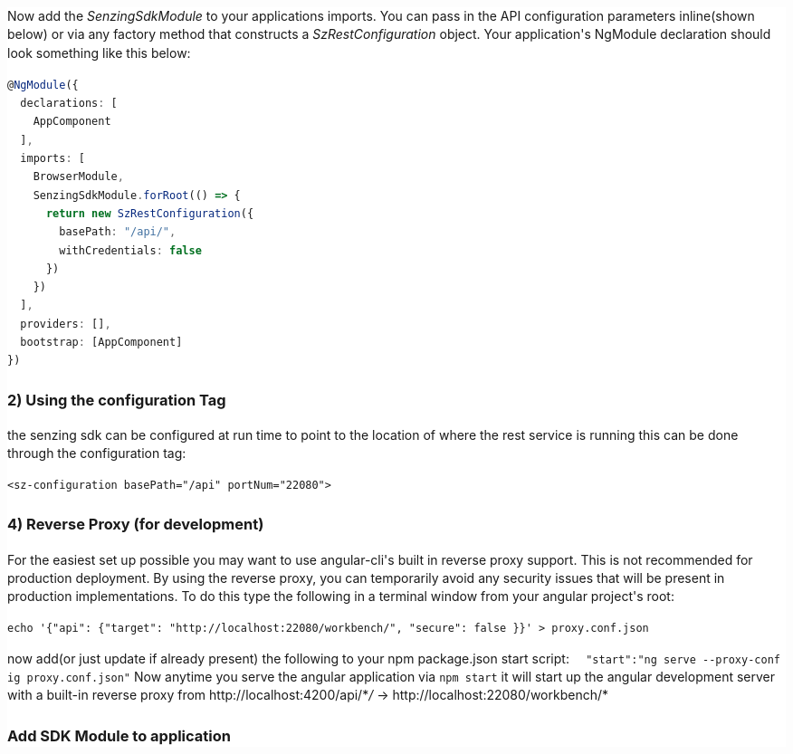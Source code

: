 Now add the _SenzingSdkModule_ to your applications imports. You can pass in the API configuration parameters inline(shown below) or via any factory method that constructs a _SzRestConfiguration_ object. Your application's NgModule declaration should look something like this below:

```typescript
@NgModule({
  declarations: [
    AppComponent
  ],
  imports: [
    BrowserModule,
    SenzingSdkModule.forRoot(() => {
      return new SzRestConfiguration({
        basePath: "/api/",
        withCredentials: false
      })
    })
  ],
  providers: [],
  bootstrap: [AppComponent]
})

```

<a name="config-2"></a>

### 2) Using the configuration Tag

the senzing sdk can be configured at run time to point to the location of where the rest service is running this can be done through the configuration tag:

```
<sz-configuration basePath="/api" portNum="22080">
```

<a name="config-4"></a>

### 4) Reverse Proxy (for development)

For the easiest set up possible you may want to use angular-cli's built in reverse proxy support. This is not recommended for production deployment. By using the reverse proxy, you can temporarily avoid any security issues that will be present in production implementations. To do this type the following in a terminal window from your angular project's root:

```
echo '{"api": {"target": "http://localhost:22080/workbench/", "secure": false }}' > proxy.conf.json
```

now add(or just update if already present) the following to your npm package.json start script:
`  "start":"ng serve --proxy-config proxy.conf.json"`
Now anytime you serve the angular application via `npm start` it will start up the angular development server with a built-in reverse proxy from http://localhost:4200/api/\*_/_ -> http://localhost:22080/workbench/\*

### Add SDK Module to application


[application]: https://senzing.com/use-cases/general-purpose/
[At run time, by calling the sz-configuration component with the properties as attributes]: #config-2
[At run time, injected in to the sdkModule's constructor]: #config-1
[Before run time, by using a reverse proxy.]: #config-4
[here]: https://github.com/senzing-garage/sdk-components-web
[nodejs.org]: http://nodejs.org/download
[npm client]: https://docs.npmjs.com/cli/install
[npm packages]: https://docs.npmjs.com/about-npm/index.html
